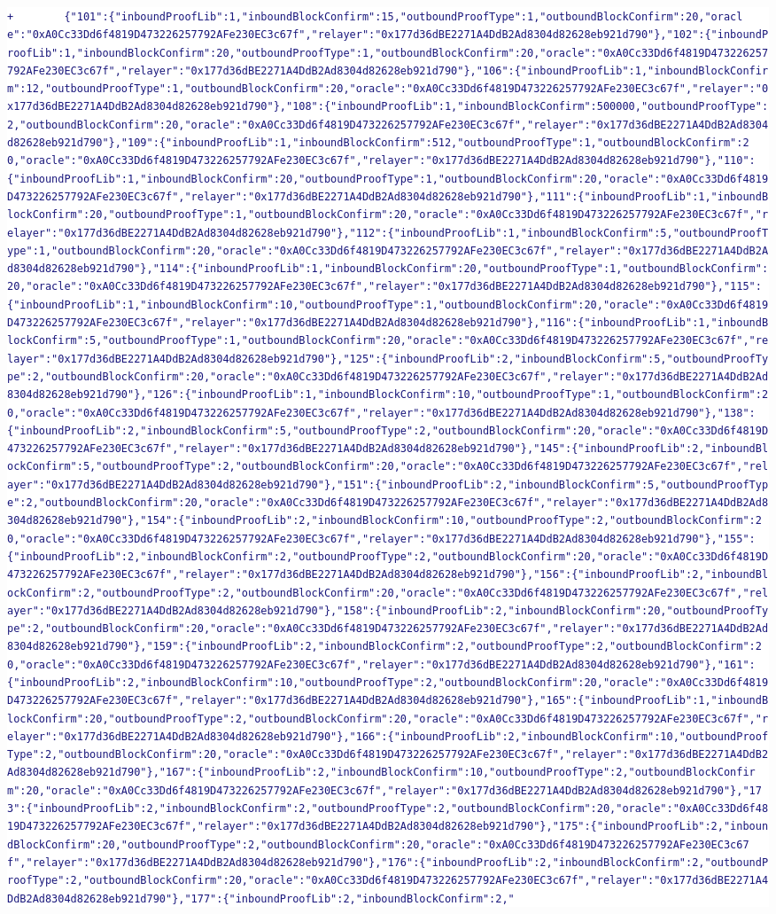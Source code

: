 ```diff
+        {"101":{"inboundProofLib":1,"inboundBlockConfirm":15,"outboundProofType":1,"outboundBlockConfirm":20,"oracle":"0xA0Cc33Dd6f4819D473226257792AFe230EC3c67f","relayer":"0x177d36dBE2271A4DdB2Ad8304d82628eb921d790"},"102":{"inboundProofLib":1,"inboundBlockConfirm":20,"outboundProofType":1,"outboundBlockConfirm":20,"oracle":"0xA0Cc33Dd6f4819D473226257792AFe230EC3c67f","relayer":"0x177d36dBE2271A4DdB2Ad8304d82628eb921d790"},"106":{"inboundProofLib":1,"inboundBlockConfirm":12,"outboundProofType":1,"outboundBlockConfirm":20,"oracle":"0xA0Cc33Dd6f4819D473226257792AFe230EC3c67f","relayer":"0x177d36dBE2271A4DdB2Ad8304d82628eb921d790"},"108":{"inboundProofLib":1,"inboundBlockConfirm":500000,"outboundProofType":2,"outboundBlockConfirm":20,"oracle":"0xA0Cc33Dd6f4819D473226257792AFe230EC3c67f","relayer":"0x177d36dBE2271A4DdB2Ad8304d82628eb921d790"},"109":{"inboundProofLib":1,"inboundBlockConfirm":512,"outboundProofType":1,"outboundBlockConfirm":20,"oracle":"0xA0Cc33Dd6f4819D473226257792AFe230EC3c67f","relayer":"0x177d36dBE2271A4DdB2Ad8304d82628eb921d790"},"110":{"inboundProofLib":1,"inboundBlockConfirm":20,"outboundProofType":1,"outboundBlockConfirm":20,"oracle":"0xA0Cc33Dd6f4819D473226257792AFe230EC3c67f","relayer":"0x177d36dBE2271A4DdB2Ad8304d82628eb921d790"},"111":{"inboundProofLib":1,"inboundBlockConfirm":20,"outboundProofType":1,"outboundBlockConfirm":20,"oracle":"0xA0Cc33Dd6f4819D473226257792AFe230EC3c67f","relayer":"0x177d36dBE2271A4DdB2Ad8304d82628eb921d790"},"112":{"inboundProofLib":1,"inboundBlockConfirm":5,"outboundProofType":1,"outboundBlockConfirm":20,"oracle":"0xA0Cc33Dd6f4819D473226257792AFe230EC3c67f","relayer":"0x177d36dBE2271A4DdB2Ad8304d82628eb921d790"},"114":{"inboundProofLib":1,"inboundBlockConfirm":20,"outboundProofType":1,"outboundBlockConfirm":20,"oracle":"0xA0Cc33Dd6f4819D473226257792AFe230EC3c67f","relayer":"0x177d36dBE2271A4DdB2Ad8304d82628eb921d790"},"115":{"inboundProofLib":1,"inboundBlockConfirm":10,"outboundProofType":1,"outboundBlockConfirm":20,"oracle":"0xA0Cc33Dd6f4819D473226257792AFe230EC3c67f","relayer":"0x177d36dBE2271A4DdB2Ad8304d82628eb921d790"},"116":{"inboundProofLib":1,"inboundBlockConfirm":5,"outboundProofType":1,"outboundBlockConfirm":20,"oracle":"0xA0Cc33Dd6f4819D473226257792AFe230EC3c67f","relayer":"0x177d36dBE2271A4DdB2Ad8304d82628eb921d790"},"125":{"inboundProofLib":2,"inboundBlockConfirm":5,"outboundProofType":2,"outboundBlockConfirm":20,"oracle":"0xA0Cc33Dd6f4819D473226257792AFe230EC3c67f","relayer":"0x177d36dBE2271A4DdB2Ad8304d82628eb921d790"},"126":{"inboundProofLib":1,"inboundBlockConfirm":10,"outboundProofType":1,"outboundBlockConfirm":20,"oracle":"0xA0Cc33Dd6f4819D473226257792AFe230EC3c67f","relayer":"0x177d36dBE2271A4DdB2Ad8304d82628eb921d790"},"138":{"inboundProofLib":2,"inboundBlockConfirm":5,"outboundProofType":2,"outboundBlockConfirm":20,"oracle":"0xA0Cc33Dd6f4819D473226257792AFe230EC3c67f","relayer":"0x177d36dBE2271A4DdB2Ad8304d82628eb921d790"},"145":{"inboundProofLib":2,"inboundBlockConfirm":5,"outboundProofType":2,"outboundBlockConfirm":20,"oracle":"0xA0Cc33Dd6f4819D473226257792AFe230EC3c67f","relayer":"0x177d36dBE2271A4DdB2Ad8304d82628eb921d790"},"151":{"inboundProofLib":2,"inboundBlockConfirm":5,"outboundProofType":2,"outboundBlockConfirm":20,"oracle":"0xA0Cc33Dd6f4819D473226257792AFe230EC3c67f","relayer":"0x177d36dBE2271A4DdB2Ad8304d82628eb921d790"},"154":{"inboundProofLib":2,"inboundBlockConfirm":10,"outboundProofType":2,"outboundBlockConfirm":20,"oracle":"0xA0Cc33Dd6f4819D473226257792AFe230EC3c67f","relayer":"0x177d36dBE2271A4DdB2Ad8304d82628eb921d790"},"155":{"inboundProofLib":2,"inboundBlockConfirm":2,"outboundProofType":2,"outboundBlockConfirm":20,"oracle":"0xA0Cc33Dd6f4819D473226257792AFe230EC3c67f","relayer":"0x177d36dBE2271A4DdB2Ad8304d82628eb921d790"},"156":{"inboundProofLib":2,"inboundBlockConfirm":2,"outboundProofType":2,"outboundBlockConfirm":20,"oracle":"0xA0Cc33Dd6f4819D473226257792AFe230EC3c67f","relayer":"0x177d36dBE2271A4DdB2Ad8304d82628eb921d790"},"158":{"inboundProofLib":2,"inboundBlockConfirm":20,"outboundProofType":2,"outboundBlockConfirm":20,"oracle":"0xA0Cc33Dd6f4819D473226257792AFe230EC3c67f","relayer":"0x177d36dBE2271A4DdB2Ad8304d82628eb921d790"},"159":{"inboundProofLib":2,"inboundBlockConfirm":2,"outboundProofType":2,"outboundBlockConfirm":20,"oracle":"0xA0Cc33Dd6f4819D473226257792AFe230EC3c67f","relayer":"0x177d36dBE2271A4DdB2Ad8304d82628eb921d790"},"161":{"inboundProofLib":2,"inboundBlockConfirm":10,"outboundProofType":2,"outboundBlockConfirm":20,"oracle":"0xA0Cc33Dd6f4819D473226257792AFe230EC3c67f","relayer":"0x177d36dBE2271A4DdB2Ad8304d82628eb921d790"},"165":{"inboundProofLib":1,"inboundBlockConfirm":20,"outboundProofType":2,"outboundBlockConfirm":20,"oracle":"0xA0Cc33Dd6f4819D473226257792AFe230EC3c67f","relayer":"0x177d36dBE2271A4DdB2Ad8304d82628eb921d790"},"166":{"inboundProofLib":2,"inboundBlockConfirm":10,"outboundProofType":2,"outboundBlockConfirm":20,"oracle":"0xA0Cc33Dd6f4819D473226257792AFe230EC3c67f","relayer":"0x177d36dBE2271A4DdB2Ad8304d82628eb921d790"},"167":{"inboundProofLib":2,"inboundBlockConfirm":10,"outboundProofType":2,"outboundBlockConfirm":20,"oracle":"0xA0Cc33Dd6f4819D473226257792AFe230EC3c67f","relayer":"0x177d36dBE2271A4DdB2Ad8304d82628eb921d790"},"173":{"inboundProofLib":2,"inboundBlockConfirm":2,"outboundProofType":2,"outboundBlockConfirm":20,"oracle":"0xA0Cc33Dd6f4819D473226257792AFe230EC3c67f","relayer":"0x177d36dBE2271A4DdB2Ad8304d82628eb921d790"},"175":{"inboundProofLib":2,"inboundBlockConfirm":20,"outboundProofType":2,"outboundBlockConfirm":20,"oracle":"0xA0Cc33Dd6f4819D473226257792AFe230EC3c67f","relayer":"0x177d36dBE2271A4DdB2Ad8304d82628eb921d790"},"176":{"inboundProofLib":2,"inboundBlockConfirm":2,"outboundProofType":2,"outboundBlockConfirm":20,"oracle":"0xA0Cc33Dd6f4819D473226257792AFe230EC3c67f","relayer":"0x177d36dBE2271A4DdB2Ad8304d82628eb921d790"},"177":{"inboundProofLib":2,"inboundBlockConfirm":2,"
```